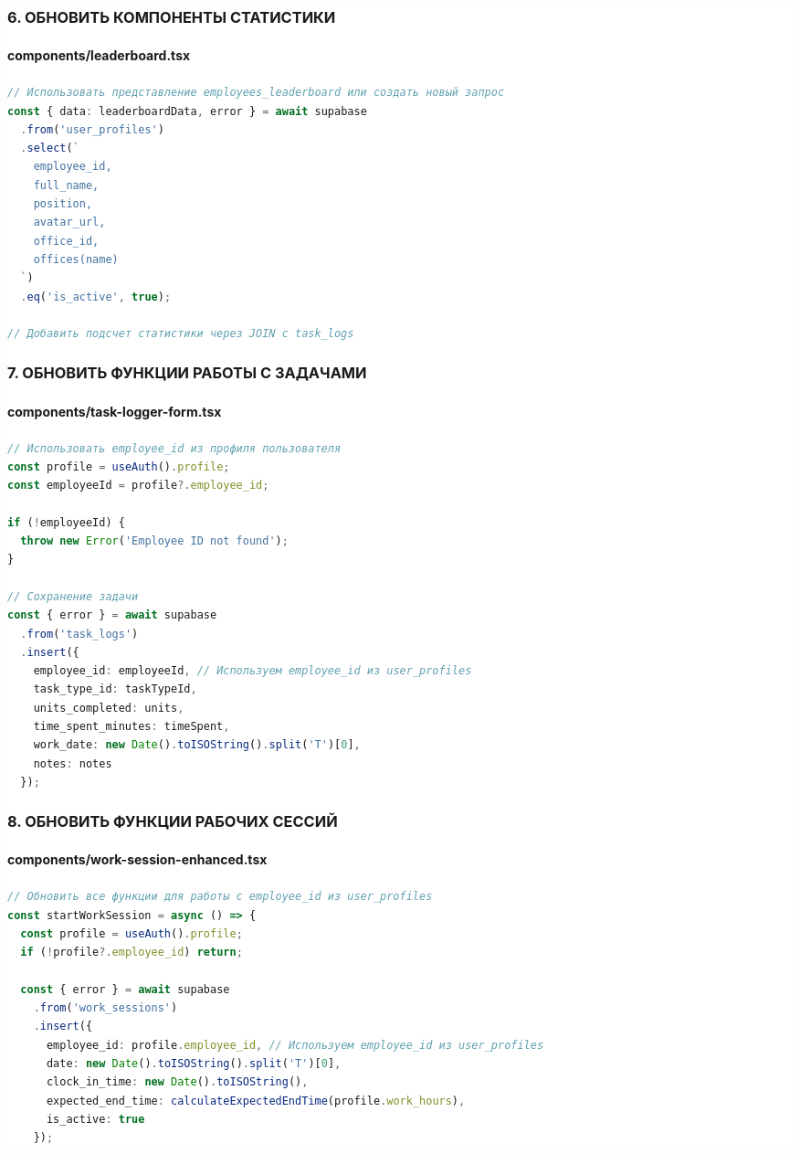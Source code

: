 ### **6. ОБНОВИТЬ КОМПОНЕНТЫ СТАТИСТИКИ**

#### **components/leaderboard.tsx**
```typescript
// Использовать представление employees_leaderboard или создать новый запрос
const { data: leaderboardData, error } = await supabase
  .from('user_profiles')
  .select(`
    employee_id,
    full_name,
    position,
    avatar_url,
    office_id,
    offices(name)
  `)
  .eq('is_active', true);

// Добавить подсчет статистики через JOIN с task_logs
```

### **7. ОБНОВИТЬ ФУНКЦИИ РАБОТЫ С ЗАДАЧАМИ**

#### **components/task-logger-form.tsx**
```typescript
// Использовать employee_id из профиля пользователя
const profile = useAuth().profile;
const employeeId = profile?.employee_id;

if (!employeeId) {
  throw new Error('Employee ID not found');
}

// Сохранение задачи
const { error } = await supabase
  .from('task_logs')
  .insert({
    employee_id: employeeId, // Используем employee_id из user_profiles
    task_type_id: taskTypeId,
    units_completed: units,
    time_spent_minutes: timeSpent,
    work_date: new Date().toISOString().split('T')[0],
    notes: notes
  });
```

### **8. ОБНОВИТЬ ФУНКЦИИ РАБОЧИХ СЕССИЙ**

#### **components/work-session-enhanced.tsx**
```typescript
// Обновить все функции для работы с employee_id из user_profiles
const startWorkSession = async () => {
  const profile = useAuth().profile;
  if (!profile?.employee_id) return;

  const { error } = await supabase
    .from('work_sessions')
    .insert({
      employee_id: profile.employee_id, // Используем employee_id из user_profiles
      date: new Date().toISOString().split('T')[0],
      clock_in_time: new Date().toISOString(),
      expected_end_time: calculateExpectedEndTime(profile.work_hours),
      is_active: true
    });
```